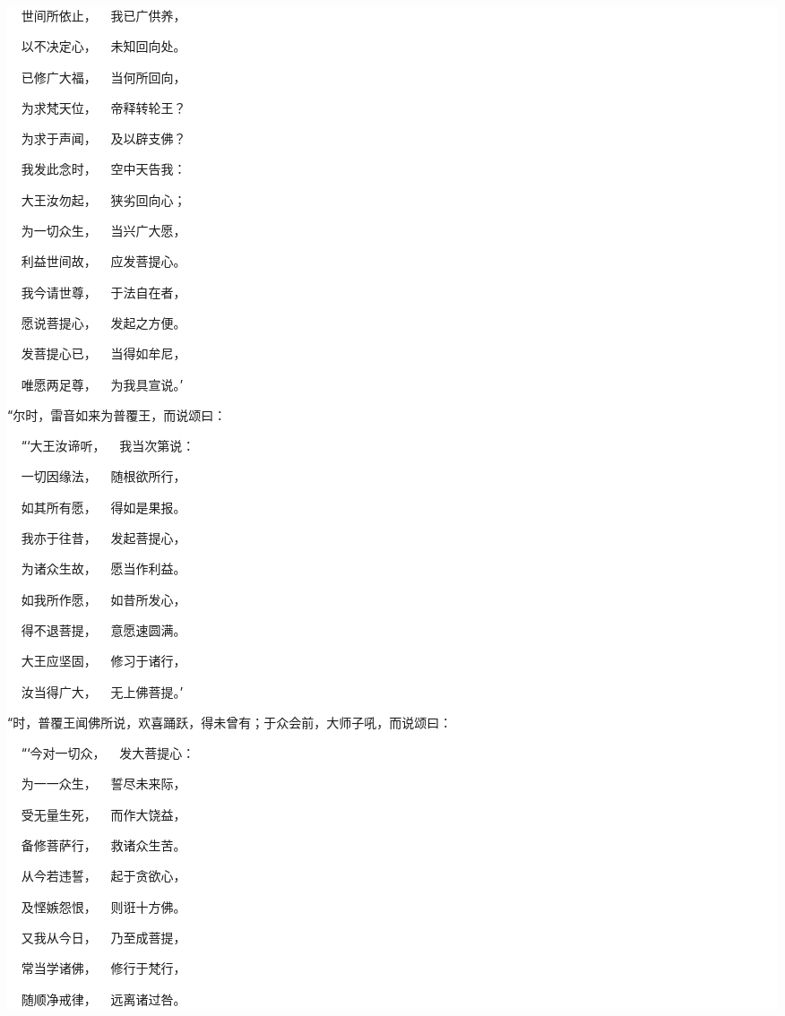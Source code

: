 &nbsp;&nbsp;&nbsp;&nbsp;世间所依止，&nbsp;&nbsp;&nbsp;&nbsp;我已广供养，

&nbsp;&nbsp;&nbsp;&nbsp;以不决定心，&nbsp;&nbsp;&nbsp;&nbsp;未知回向处。

&nbsp;&nbsp;&nbsp;&nbsp;已修广大福，&nbsp;&nbsp;&nbsp;&nbsp;当何所回向，

&nbsp;&nbsp;&nbsp;&nbsp;为求梵天位，&nbsp;&nbsp;&nbsp;&nbsp;帝释转轮王？

&nbsp;&nbsp;&nbsp;&nbsp;为求于声闻，&nbsp;&nbsp;&nbsp;&nbsp;及以辟支佛？

&nbsp;&nbsp;&nbsp;&nbsp;我发此念时，&nbsp;&nbsp;&nbsp;&nbsp;空中天告我：

&nbsp;&nbsp;&nbsp;&nbsp;大王汝勿起，&nbsp;&nbsp;&nbsp;&nbsp;狭劣回向心；

&nbsp;&nbsp;&nbsp;&nbsp;为一切众生，&nbsp;&nbsp;&nbsp;&nbsp;当兴广大愿，

&nbsp;&nbsp;&nbsp;&nbsp;利益世间故，&nbsp;&nbsp;&nbsp;&nbsp;应发菩提心。

&nbsp;&nbsp;&nbsp;&nbsp;我今请世尊，&nbsp;&nbsp;&nbsp;&nbsp;于法自在者，

&nbsp;&nbsp;&nbsp;&nbsp;愿说菩提心，&nbsp;&nbsp;&nbsp;&nbsp;发起之方便。

&nbsp;&nbsp;&nbsp;&nbsp;发菩提心已，&nbsp;&nbsp;&nbsp;&nbsp;当得如牟尼，

&nbsp;&nbsp;&nbsp;&nbsp;唯愿两足尊，&nbsp;&nbsp;&nbsp;&nbsp;为我具宣说。’

“尔时，雷音如来为普覆王，而说颂曰：

&nbsp;&nbsp;&nbsp;&nbsp;“‘大王汝谛听，&nbsp;&nbsp;&nbsp;&nbsp;我当次第说：

&nbsp;&nbsp;&nbsp;&nbsp;一切因缘法，&nbsp;&nbsp;&nbsp;&nbsp;随根欲所行，

&nbsp;&nbsp;&nbsp;&nbsp;如其所有愿，&nbsp;&nbsp;&nbsp;&nbsp;得如是果报。

&nbsp;&nbsp;&nbsp;&nbsp;我亦于往昔，&nbsp;&nbsp;&nbsp;&nbsp;发起菩提心，

&nbsp;&nbsp;&nbsp;&nbsp;为诸众生故，&nbsp;&nbsp;&nbsp;&nbsp;愿当作利益。

&nbsp;&nbsp;&nbsp;&nbsp;如我所作愿，&nbsp;&nbsp;&nbsp;&nbsp;如昔所发心，

&nbsp;&nbsp;&nbsp;&nbsp;得不退菩提，&nbsp;&nbsp;&nbsp;&nbsp;意愿速圆满。

&nbsp;&nbsp;&nbsp;&nbsp;大王应坚固，&nbsp;&nbsp;&nbsp;&nbsp;修习于诸行，

&nbsp;&nbsp;&nbsp;&nbsp;汝当得广大，&nbsp;&nbsp;&nbsp;&nbsp;无上佛菩提。’

“时，普覆王闻佛所说，欢喜踊跃，得未曾有；于众会前，大师子吼，而说颂曰：

&nbsp;&nbsp;&nbsp;&nbsp;“‘今对一切众，&nbsp;&nbsp;&nbsp;&nbsp;发大菩提心：

&nbsp;&nbsp;&nbsp;&nbsp;为一一众生，&nbsp;&nbsp;&nbsp;&nbsp;誓尽未来际，

&nbsp;&nbsp;&nbsp;&nbsp;受无量生死，&nbsp;&nbsp;&nbsp;&nbsp;而作大饶益，

&nbsp;&nbsp;&nbsp;&nbsp;备修菩萨行，&nbsp;&nbsp;&nbsp;&nbsp;救诸众生苦。

&nbsp;&nbsp;&nbsp;&nbsp;从今若违誓，&nbsp;&nbsp;&nbsp;&nbsp;起于贪欲心，

&nbsp;&nbsp;&nbsp;&nbsp;及悭嫉怨恨，&nbsp;&nbsp;&nbsp;&nbsp;则诳十方佛。

&nbsp;&nbsp;&nbsp;&nbsp;又我从今日，&nbsp;&nbsp;&nbsp;&nbsp;乃至成菩提，

&nbsp;&nbsp;&nbsp;&nbsp;常当学诸佛，&nbsp;&nbsp;&nbsp;&nbsp;修行于梵行，

&nbsp;&nbsp;&nbsp;&nbsp;随顺净戒律，&nbsp;&nbsp;&nbsp;&nbsp;远离诸过咎。
